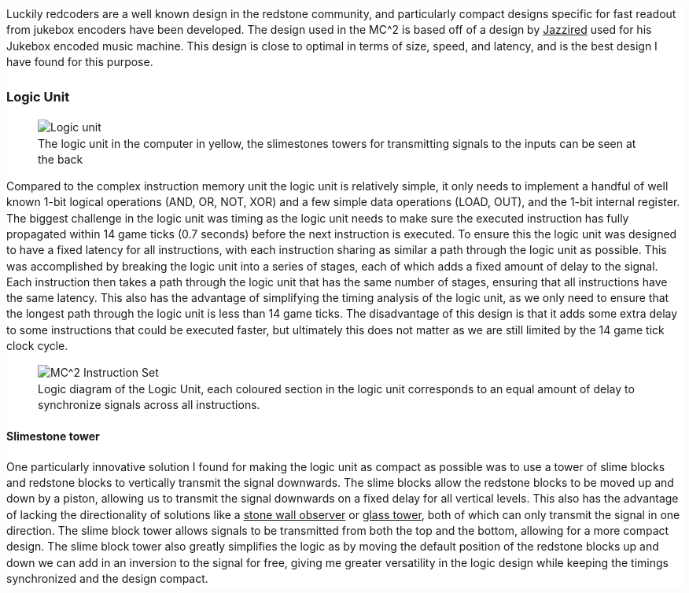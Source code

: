 Luckily redcoders are a well known design in the redstone community, and particularly compact designs specific for fast readout from jukebox encoders have been developed. The design used in the MC^2 is based off of a design by [Jazzired](https://youtu.be/V6X2BHpeLww?si=Ux6t-D47MCcfkBGK) used for his Jukebox encoded music machine. This design is close to optimal in terms of size, speed, and latency, and is the best design I have found for this purpose.


### Logic Unit

<figure class="image-container">
  <img src="../../pictures/Minecraft/LogicUnit.png" alt="Logic unit" class="center-image image-small">
  <figcaption class="image-caption">The logic unit in the computer in yellow, the slimestones towers for transmitting signals to the inputs can be seen at the back</figcaption>
</figure>

Compared to the complex instruction memory unit the logic unit is relatively simple, it only needs to implement a handful of well known 1-bit logical operations (AND, OR, NOT, XOR) and a few simple data operations (LOAD, OUT), and the 1-bit internal register. The biggest challenge in the logic unit was timing as the logic unit needs to make sure the executed instruction has fully propagated within 14 game ticks (0.7 seconds) before the next instruction is executed. To ensure this the logic unit was designed to have a fixed latency for all instructions, with each instruction sharing as similar a path through the logic unit as possible. This was accomplished by breaking the logic unit into a series of stages, each of which adds a fixed amount of delay to the signal. Each instruction then takes a path through the logic unit that has the same number of stages, ensuring that all instructions have the same latency. This also has the advantage of simplifying the timing analysis of the logic unit, as we only need to ensure that the longest path through the logic unit is less than 14 game ticks. The disadvantage of this design is that it adds some extra delay to some instructions that could be executed faster, but ultimately this does not matter as we are still limited by the 14 game tick clock cycle.

<figure class="image-container">
  <img src="../../pictures/Minecraft/LogicUnit.drawio.png" alt="MC^2 Instruction Set" class="center-image">
  <figcaption class="image-caption">Logic diagram of the Logic Unit, each coloured section in the logic unit corresponds to an equal amount of delay to synchronize signals across all instructions. </figcaption>
</figure>

#### Slimestone tower

One particularly innovative solution I found for making the logic unit as compact as possible was to use a tower of slime blocks and redstone blocks to vertically transmit the signal downwards. The slime blocks allow the redstone blocks to be moved up and down by a piston, allowing us to transmit the signal downwards on a fixed delay for all vertical levels. This also has the advantage of lacking the directionality of solutions like a [stone wall observer](https://www.reddit.com/r/Minecraft/comments/hdpy4y/116_walls_can_be_used_as_vertical_instant_wires/) or [glass tower](https://minecraft.fandom.com/wiki/Redstone_circuits/Transmission#schematic_gallery:_vertical_digital_transmission), both of which can only transmit the signal in one direction. The slime block tower allows signals to be transmitted from both the top and the bottom, allowing for a more compact design. The slime block tower also greatly simplifies the logic as by moving the default position of the redstone blocks up and down we can add in an inversion to the signal for free, giving me greater versatility in the logic design while keeping the timings synchronized and the design compact.
